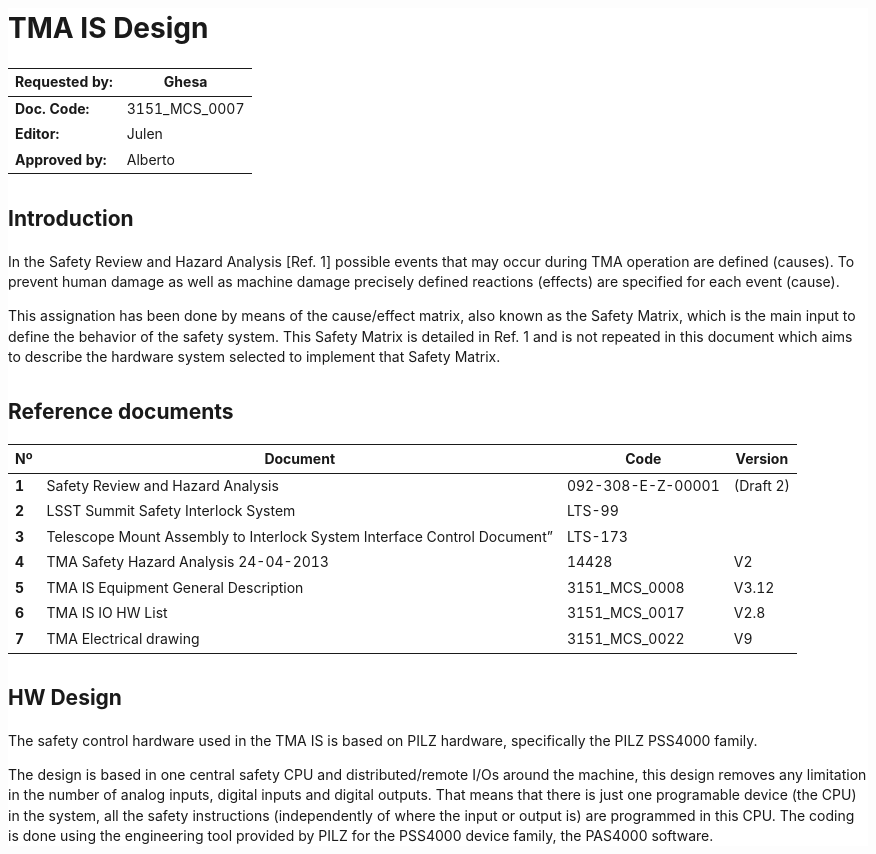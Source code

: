 # TMA IS Design

| **Requested by:**           | **Ghesa**         |
|-----------------------------|-------------------|
| **Doc. Code:**              | 3151_MCS_0007     |
| **Editor:**                 | Julen             |
| **Approved by:**            | Alberto           |

## Introduction

In the Safety Review and Hazard Analysis [Ref. 1] possible events that may occur during TMA operation are defined (causes).
To prevent human damage as well as machine damage precisely defined reactions (effects) are specified for each event (cause).

This assignation has been done by means of the cause/effect matrix, also known as the Safety Matrix, which is the main
input to define the behavior of the safety system. This Safety Matrix is detailed in Ref. 1 and is not repeated in this
document which aims to describe the hardware system selected to implement that Safety Matrix.

## Reference documents

| **Nº** | **Document**                                                             | **Code**           | **Version** |
|--------|--------------------------------------------------------------------------|--------------------|-------------|
| **1**  | Safety Review and Hazard Analysis                                        | 092-308-E-Z-00001  | (Draft 2)   |
| **2**  | LSST Summit Safety Interlock System                                      | LTS-99             |             |
| **3**  | Telescope Mount Assembly to Interlock System Interface Control Document” | LTS-173            |             |
| **4**  | TMA Safety Hazard Analysis 24-04-2013                                    | 14428              | V2          |
| **5**  | TMA IS Equipment General Description                                     | 3151_MCS_0008      | V3.12       |
| **6**  | TMA IS IO HW List                                                        | 3151_MCS_0017      | V2.8        |
| **7**  | TMA Electrical drawing                                                   | 3151_MCS_0022      | V9          |

## HW Design

The safety control hardware used in the TMA IS is based on PILZ hardware, specifically the PILZ PSS4000 family.

The design is based in one central safety CPU and distributed/remote I/Os around the machine, this design removes any
limitation in the number of analog inputs, digital inputs and digital outputs. That means that there is just one
programable device (the CPU) in the system, all the safety instructions (independently of where the input or output is)
are programmed in this CPU. The coding is done using the engineering tool provided by PILZ for the PSS4000 device family,
the PAS4000 software.
